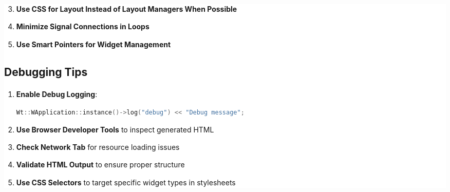 3. **Use CSS for Layout Instead of Layout Managers When Possible**

4. **Minimize Signal Connections in Loops**

5. **Use Smart Pointers for Widget Management**

## Debugging Tips

1. **Enable Debug Logging**:
   ```cpp
   Wt::WApplication::instance()->log("debug") << "Debug message";
   ```

2. **Use Browser Developer Tools** to inspect generated HTML

3. **Check Network Tab** for resource loading issues

4. **Validate HTML Output** to ensure proper structure

5. **Use CSS Selectors** to target specific widget types in stylesheets
